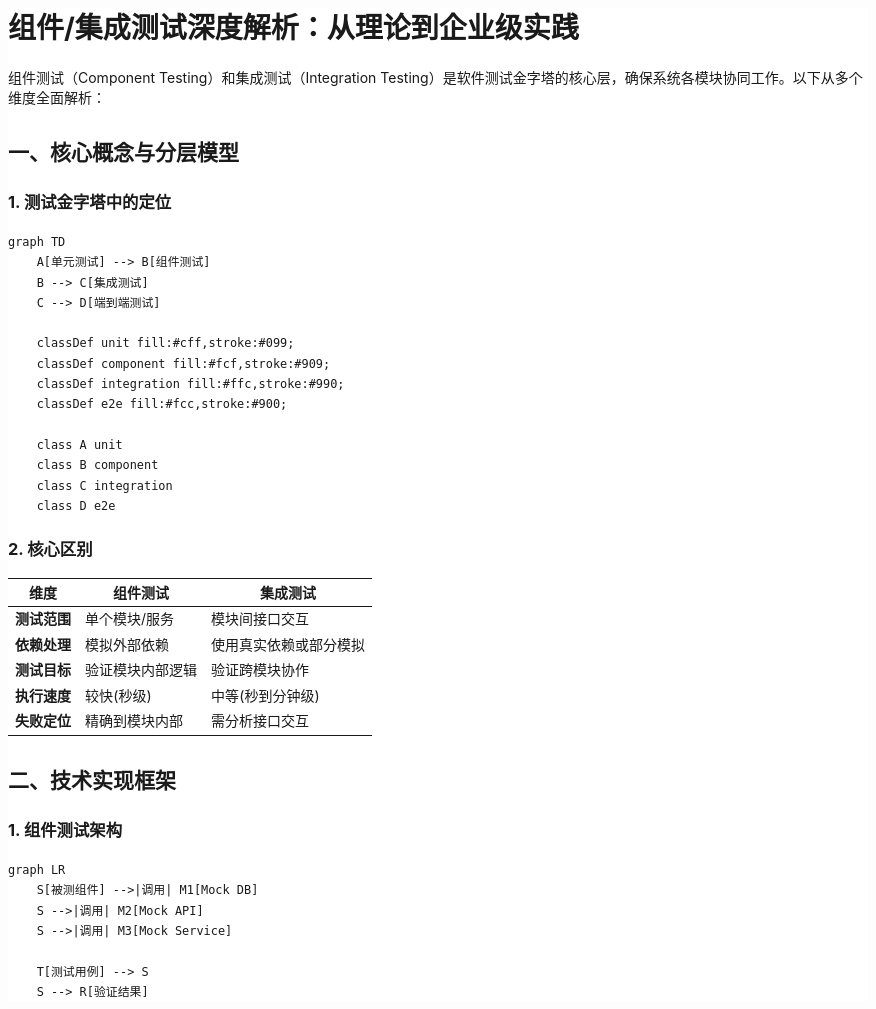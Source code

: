# 组件/集成测试深度解析：从理论到企业级实践

组件测试（Component Testing）和集成测试（Integration Testing）是软件测试金字塔的核心层，确保系统各模块协同工作。以下从多个维度全面解析：

## 一、核心概念与分层模型

### 1. 测试金字塔中的定位
```mermaid
graph TD
    A[单元测试] --> B[组件测试]
    B --> C[集成测试]
    C --> D[端到端测试]
    
    classDef unit fill:#cff,stroke:#099;
    classDef component fill:#fcf,stroke:#909;
    classDef integration fill:#ffc,stroke:#990;
    classDef e2e fill:#fcc,stroke:#900;
    
    class A unit
    class B component
    class C integration
    class D e2e
```

### 2. 核心区别
| **维度**     | **组件测试**     | **集成测试**           |
| ------------ | ---------------- | ---------------------- |
| **测试范围** | 单个模块/服务    | 模块间接口交互         |
| **依赖处理** | 模拟外部依赖     | 使用真实依赖或部分模拟 |
| **测试目标** | 验证模块内部逻辑 | 验证跨模块协作         |
| **执行速度** | 较快(秒级)       | 中等(秒到分钟级)       |
| **失败定位** | 精确到模块内部   | 需分析接口交互         |

## 二、技术实现框架

### 1. 组件测试架构
```mermaid
graph LR
    S[被测组件] -->|调用| M1[Mock DB]
    S -->|调用| M2[Mock API]
    S -->|调用| M3[Mock Service]
    
    T[测试用例] --> S
    S --> R[验证结果]
```
